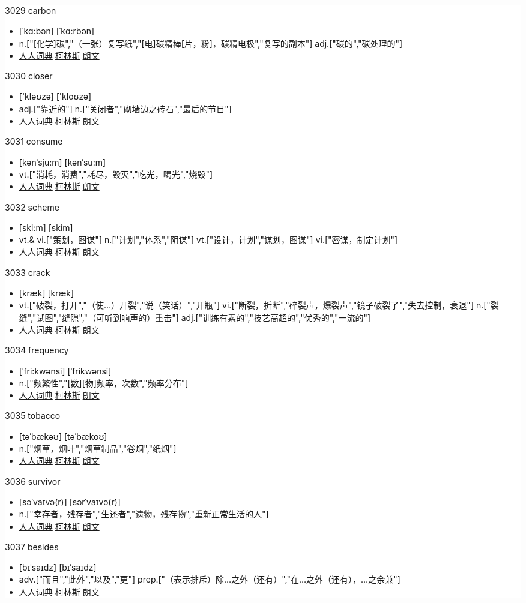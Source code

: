 3029 carbon 
- [ˈkɑ:bən]  [ˈkɑ:rbən] 
- n.["[化学]碳","（一张）复写纸","[电]碳精棒[片，粉]，碳精电极","复写的副本"]  adj.["碳的","碳处理的"]   
- [人人词典](https://www.91dict.com/words?w=carbon) [柯林斯](https://www.collinsdictionary.com/zh/dictionary/english/carbon) [朗文](https://www.ldoceonline.com/dictionary/carbon) 

3030 closer 
- ['kləʊzə]  ['kloʊzə] 
- adj.["靠近的"]  n.["关闭者","砌墙边之砖石","最后的节目"]   
- [人人词典](https://www.91dict.com/words?w=closer) [柯林斯](https://www.collinsdictionary.com/zh/dictionary/english/closer) [朗文](https://www.ldoceonline.com/dictionary/closer) 

3031 consume 
- [kənˈsju:m]  [kənˈsu:m] 
- vt.["消耗，消费","耗尽，毁灭","吃光，喝光","烧毁"]   
- [人人词典](https://www.91dict.com/words?w=consume) [柯林斯](https://www.collinsdictionary.com/zh/dictionary/english/consume) [朗文](https://www.ldoceonline.com/dictionary/consume) 

3032 scheme 
- [ski:m]  [skim] 
- vt.& vi.["策划，图谋"]  n.["计划","体系","阴谋"]  vt.["设计，计划","谋划，图谋"]  vi.["密谋，制定计划"]   
- [人人词典](https://www.91dict.com/words?w=scheme) [柯林斯](https://www.collinsdictionary.com/zh/dictionary/english/scheme) [朗文](https://www.ldoceonline.com/dictionary/scheme) 

3033 crack 
- [kræk]  [kræk] 
- vt.["破裂，打开","（使…）开裂","说（笑话）","开瓶"]  vi.["断裂，折断","碎裂声，爆裂声","镜子破裂了","失去控制，衰退"]  n.["裂缝","试图","缝隙","（可听到响声的）重击"]  adj.["训练有素的","技艺高超的","优秀的","一流的"]   
- [人人词典](https://www.91dict.com/words?w=crack) [柯林斯](https://www.collinsdictionary.com/zh/dictionary/english/crack) [朗文](https://www.ldoceonline.com/dictionary/crack) 

3034 frequency 
- [ˈfri:kwənsi]  [ˈfrikwənsi] 
- n.["频繁性","[数][物]频率，次数","频率分布"]   
- [人人词典](https://www.91dict.com/words?w=frequency) [柯林斯](https://www.collinsdictionary.com/zh/dictionary/english/frequency) [朗文](https://www.ldoceonline.com/dictionary/frequency) 

3035 tobacco 
- [təˈbækəʊ]  [təˈbækoʊ] 
- n.["烟草，烟叶","烟草制品","卷烟","纸烟"]   
- [人人词典](https://www.91dict.com/words?w=tobacco) [柯林斯](https://www.collinsdictionary.com/zh/dictionary/english/tobacco) [朗文](https://www.ldoceonline.com/dictionary/tobacco) 

3036 survivor 
- [səˈvaɪvə(r)]  [sərˈvaɪvə(r)] 
- n.["幸存者，残存者","生还者","遗物，残存物","重新正常生活的人"]   
- [人人词典](https://www.91dict.com/words?w=survivor) [柯林斯](https://www.collinsdictionary.com/zh/dictionary/english/survivor) [朗文](https://www.ldoceonline.com/dictionary/survivor) 

3037 besides 
- [bɪˈsaɪdz]  [bɪˈsaɪdz] 
- adv.["而且","此外","以及","更"]  prep.["（表示排斥）除…之外（还有）","在…之外（还有），…之余兼"]   
- [人人词典](https://www.91dict.com/words?w=besides) [柯林斯](https://www.collinsdictionary.com/zh/dictionary/english/besides) [朗文](https://www.ldoceonline.com/dictionary/besides) 
